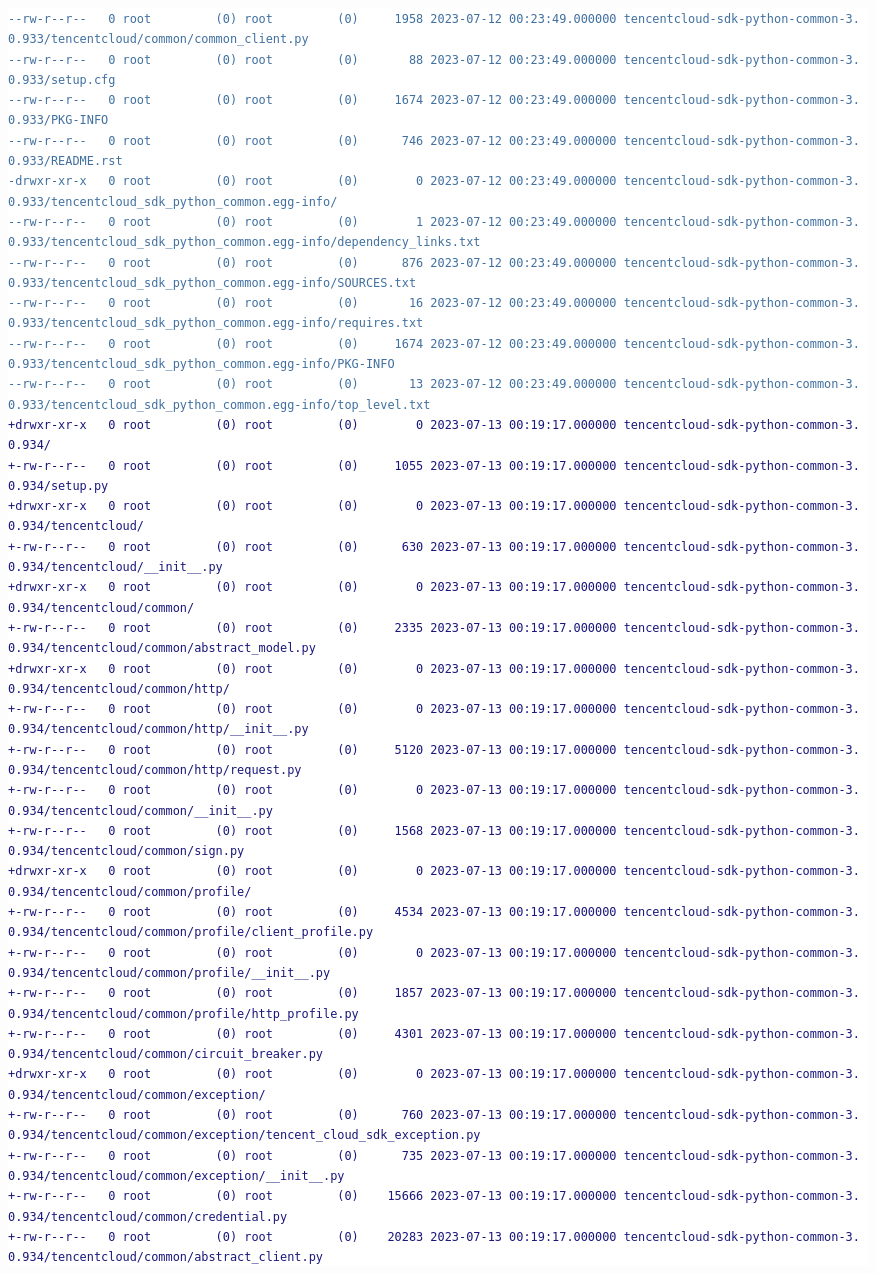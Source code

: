 ```diff
--rw-r--r--   0 root         (0) root         (0)     1958 2023-07-12 00:23:49.000000 tencentcloud-sdk-python-common-3.0.933/tencentcloud/common/common_client.py
--rw-r--r--   0 root         (0) root         (0)       88 2023-07-12 00:23:49.000000 tencentcloud-sdk-python-common-3.0.933/setup.cfg
--rw-r--r--   0 root         (0) root         (0)     1674 2023-07-12 00:23:49.000000 tencentcloud-sdk-python-common-3.0.933/PKG-INFO
--rw-r--r--   0 root         (0) root         (0)      746 2023-07-12 00:23:49.000000 tencentcloud-sdk-python-common-3.0.933/README.rst
-drwxr-xr-x   0 root         (0) root         (0)        0 2023-07-12 00:23:49.000000 tencentcloud-sdk-python-common-3.0.933/tencentcloud_sdk_python_common.egg-info/
--rw-r--r--   0 root         (0) root         (0)        1 2023-07-12 00:23:49.000000 tencentcloud-sdk-python-common-3.0.933/tencentcloud_sdk_python_common.egg-info/dependency_links.txt
--rw-r--r--   0 root         (0) root         (0)      876 2023-07-12 00:23:49.000000 tencentcloud-sdk-python-common-3.0.933/tencentcloud_sdk_python_common.egg-info/SOURCES.txt
--rw-r--r--   0 root         (0) root         (0)       16 2023-07-12 00:23:49.000000 tencentcloud-sdk-python-common-3.0.933/tencentcloud_sdk_python_common.egg-info/requires.txt
--rw-r--r--   0 root         (0) root         (0)     1674 2023-07-12 00:23:49.000000 tencentcloud-sdk-python-common-3.0.933/tencentcloud_sdk_python_common.egg-info/PKG-INFO
--rw-r--r--   0 root         (0) root         (0)       13 2023-07-12 00:23:49.000000 tencentcloud-sdk-python-common-3.0.933/tencentcloud_sdk_python_common.egg-info/top_level.txt
+drwxr-xr-x   0 root         (0) root         (0)        0 2023-07-13 00:19:17.000000 tencentcloud-sdk-python-common-3.0.934/
+-rw-r--r--   0 root         (0) root         (0)     1055 2023-07-13 00:19:17.000000 tencentcloud-sdk-python-common-3.0.934/setup.py
+drwxr-xr-x   0 root         (0) root         (0)        0 2023-07-13 00:19:17.000000 tencentcloud-sdk-python-common-3.0.934/tencentcloud/
+-rw-r--r--   0 root         (0) root         (0)      630 2023-07-13 00:19:17.000000 tencentcloud-sdk-python-common-3.0.934/tencentcloud/__init__.py
+drwxr-xr-x   0 root         (0) root         (0)        0 2023-07-13 00:19:17.000000 tencentcloud-sdk-python-common-3.0.934/tencentcloud/common/
+-rw-r--r--   0 root         (0) root         (0)     2335 2023-07-13 00:19:17.000000 tencentcloud-sdk-python-common-3.0.934/tencentcloud/common/abstract_model.py
+drwxr-xr-x   0 root         (0) root         (0)        0 2023-07-13 00:19:17.000000 tencentcloud-sdk-python-common-3.0.934/tencentcloud/common/http/
+-rw-r--r--   0 root         (0) root         (0)        0 2023-07-13 00:19:17.000000 tencentcloud-sdk-python-common-3.0.934/tencentcloud/common/http/__init__.py
+-rw-r--r--   0 root         (0) root         (0)     5120 2023-07-13 00:19:17.000000 tencentcloud-sdk-python-common-3.0.934/tencentcloud/common/http/request.py
+-rw-r--r--   0 root         (0) root         (0)        0 2023-07-13 00:19:17.000000 tencentcloud-sdk-python-common-3.0.934/tencentcloud/common/__init__.py
+-rw-r--r--   0 root         (0) root         (0)     1568 2023-07-13 00:19:17.000000 tencentcloud-sdk-python-common-3.0.934/tencentcloud/common/sign.py
+drwxr-xr-x   0 root         (0) root         (0)        0 2023-07-13 00:19:17.000000 tencentcloud-sdk-python-common-3.0.934/tencentcloud/common/profile/
+-rw-r--r--   0 root         (0) root         (0)     4534 2023-07-13 00:19:17.000000 tencentcloud-sdk-python-common-3.0.934/tencentcloud/common/profile/client_profile.py
+-rw-r--r--   0 root         (0) root         (0)        0 2023-07-13 00:19:17.000000 tencentcloud-sdk-python-common-3.0.934/tencentcloud/common/profile/__init__.py
+-rw-r--r--   0 root         (0) root         (0)     1857 2023-07-13 00:19:17.000000 tencentcloud-sdk-python-common-3.0.934/tencentcloud/common/profile/http_profile.py
+-rw-r--r--   0 root         (0) root         (0)     4301 2023-07-13 00:19:17.000000 tencentcloud-sdk-python-common-3.0.934/tencentcloud/common/circuit_breaker.py
+drwxr-xr-x   0 root         (0) root         (0)        0 2023-07-13 00:19:17.000000 tencentcloud-sdk-python-common-3.0.934/tencentcloud/common/exception/
+-rw-r--r--   0 root         (0) root         (0)      760 2023-07-13 00:19:17.000000 tencentcloud-sdk-python-common-3.0.934/tencentcloud/common/exception/tencent_cloud_sdk_exception.py
+-rw-r--r--   0 root         (0) root         (0)      735 2023-07-13 00:19:17.000000 tencentcloud-sdk-python-common-3.0.934/tencentcloud/common/exception/__init__.py
+-rw-r--r--   0 root         (0) root         (0)    15666 2023-07-13 00:19:17.000000 tencentcloud-sdk-python-common-3.0.934/tencentcloud/common/credential.py
+-rw-r--r--   0 root         (0) root         (0)    20283 2023-07-13 00:19:17.000000 tencentcloud-sdk-python-common-3.0.934/tencentcloud/common/abstract_client.py
```